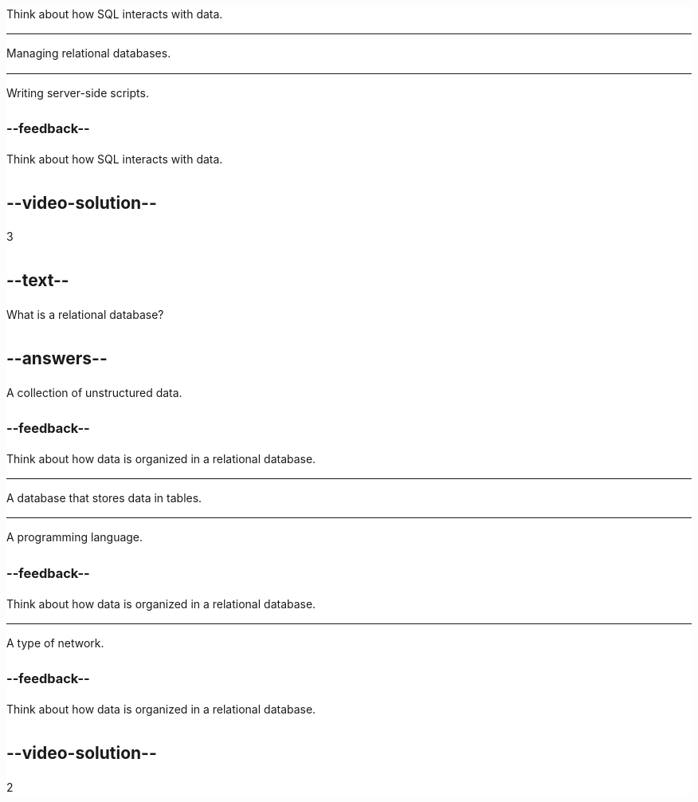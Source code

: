 Think about how SQL interacts with data.

---

Managing relational databases.

---

Writing server-side scripts.

### --feedback--

Think about how SQL interacts with data.

## --video-solution--

3

## --text--

What is a relational database?

## --answers--

A collection of unstructured data.

### --feedback--

Think about how data is organized in a relational database.

---

A database that stores data in tables.

---

A programming language.

### --feedback--

Think about how data is organized in a relational database.

---

A type of network.

### --feedback--

Think about how data is organized in a relational database.

## --video-solution--

2
